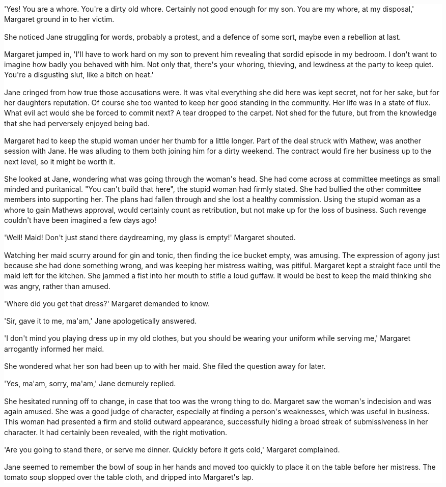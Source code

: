  'Yes! You are a whore. You're a dirty old whore. Certainly not good enough for my son. You are my whore, at my disposal,' Margaret ground in to her victim. 

 She noticed Jane struggling for words, probably a protest, and a defence of some sort, maybe even a rebellion at last. 

 Margaret jumped in, 'I'll have to work hard on my son to prevent him revealing that sordid episode in my bedroom. I don't want to imagine how badly you behaved with him. Not only that, there's your whoring, thieving, and lewdness at the party to keep quiet. You're a disgusting slut, like a bitch on heat.' 

 Jane cringed from how true those accusations were. It was vital everything she did here was kept secret, not for her sake, but for her daughters reputation. Of course she too wanted to keep her good standing in the community. Her life was in a state of flux. What evil act would she be forced to commit next? A tear dropped to the carpet. Not shed for the future, but from the knowledge that she had perversely enjoyed being bad. 

 Margaret had to keep the stupid woman under her thumb for a little longer. Part of the deal struck with Mathew, was another session with Jane. He was alluding to them both joining him for a dirty weekend. The contract would fire her business up to the next level, so it might be worth it. 

 She looked at Jane, wondering what was going through the woman's head. She had come across at committee meetings as small minded and puritanical. "You can't build that here", the stupid woman had firmly stated. She had bullied the other committee members into supporting her. The plans had fallen through and she lost a healthy commission. Using the stupid woman as a whore to gain Mathews approval, would certainly count as retribution, but not make up for the loss of business. Such revenge couldn't have been imagined a few days ago! 

 'Well! Maid! Don't just stand there daydreaming, my glass is empty!' Margaret shouted. 

 Watching her maid scurry around for gin and tonic, then finding the ice bucket empty, was amusing. The expression of agony just because she had done something wrong, and was keeping her mistress waiting, was pitiful. Margaret kept a straight face until the maid left for the kitchen. She jammed a fist into her mouth to stifle a loud guffaw. It would be best to keep the maid thinking she was angry, rather than amused. 

 'Where did you get that dress?' Margaret demanded to know. 

 'Sir, gave it to me, ma'am,' Jane apologetically answered. 

 'I don't mind you playing dress up in my old clothes, but you should be wearing your uniform while serving me,' Margaret arrogantly informed her maid. 

 She wondered what her son had been up to with her maid. She filed the question away for later. 

 'Yes, ma'am, sorry, ma'am,' Jane demurely replied. 

 She hesitated running off to change, in case that too was the wrong thing to do. Margaret saw the woman's indecision and was again amused. She was a good judge of character, especially at finding a person's weaknesses, which was useful in business. This woman had presented a firm and stolid outward appearance, successfully hiding a broad streak of submissiveness in her character. It had certainly been revealed, with the right motivation. 

 'Are you going to stand there, or serve me dinner. Quickly before it gets cold,' Margaret complained. 

 Jane seemed to remember the bowl of soup in her hands and moved too quickly to place it on the table before her mistress. The tomato soup slopped over the table cloth, and dripped into Margaret's lap. 
